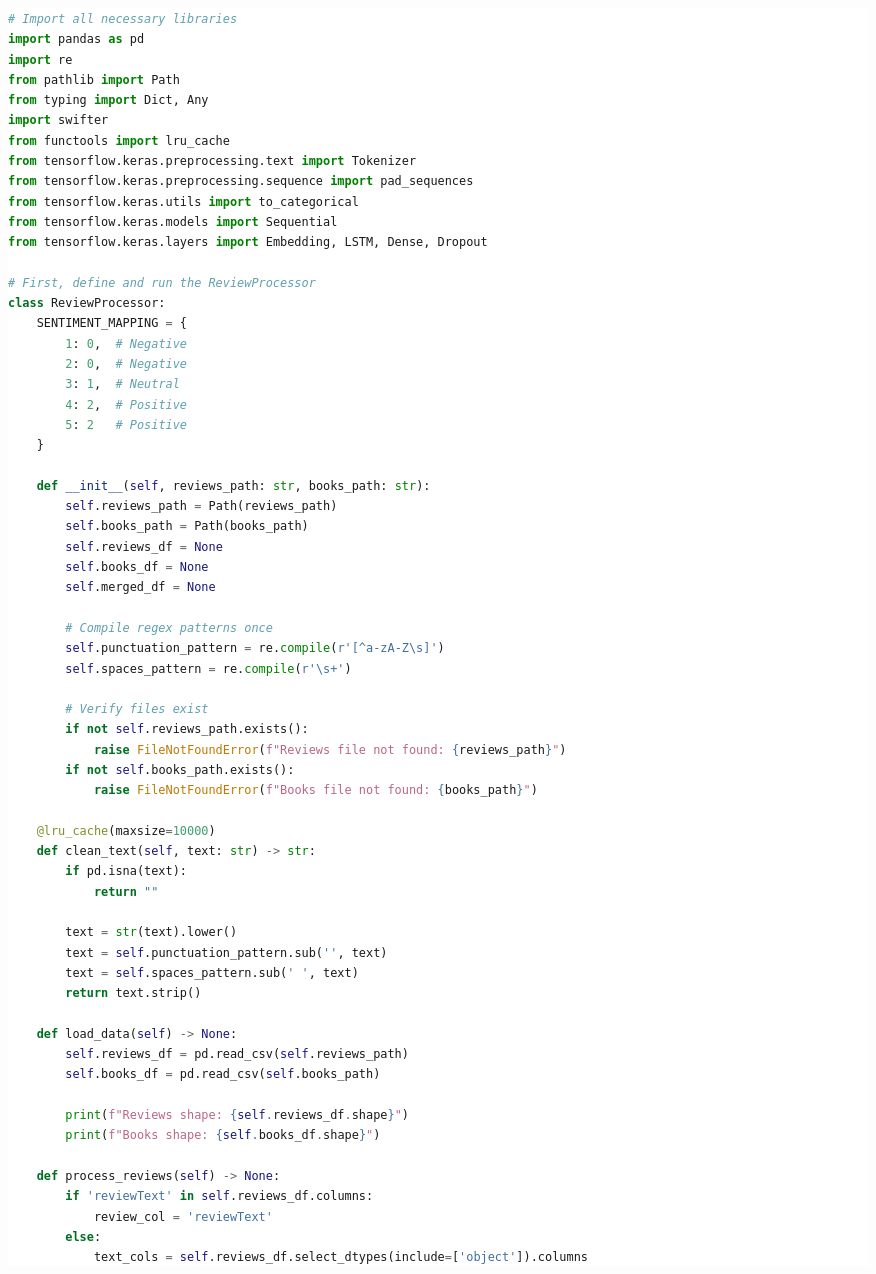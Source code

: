 
```python
# Import all necessary libraries
import pandas as pd
import re
from pathlib import Path
from typing import Dict, Any
import swifter
from functools import lru_cache
from tensorflow.keras.preprocessing.text import Tokenizer
from tensorflow.keras.preprocessing.sequence import pad_sequences
from tensorflow.keras.utils import to_categorical
from tensorflow.keras.models import Sequential
from tensorflow.keras.layers import Embedding, LSTM, Dense, Dropout

# First, define and run the ReviewProcessor
class ReviewProcessor:
    SENTIMENT_MAPPING = {
        1: 0,  # Negative
        2: 0,  # Negative
        3: 1,  # Neutral
        4: 2,  # Positive
        5: 2   # Positive
    }

    def __init__(self, reviews_path: str, books_path: str):
        self.reviews_path = Path(reviews_path)
        self.books_path = Path(books_path)
        self.reviews_df = None
        self.books_df = None
        self.merged_df = None

        # Compile regex patterns once
        self.punctuation_pattern = re.compile(r'[^a-zA-Z\s]')
        self.spaces_pattern = re.compile(r'\s+')

        # Verify files exist
        if not self.reviews_path.exists():
            raise FileNotFoundError(f"Reviews file not found: {reviews_path}")
        if not self.books_path.exists():
            raise FileNotFoundError(f"Books file not found: {books_path}")

    @lru_cache(maxsize=10000)
    def clean_text(self, text: str) -> str:
        if pd.isna(text):
            return ""

        text = str(text).lower()
        text = self.punctuation_pattern.sub('', text)
        text = self.spaces_pattern.sub(' ', text)
        return text.strip()

    def load_data(self) -> None:
        self.reviews_df = pd.read_csv(self.reviews_path)
        self.books_df = pd.read_csv(self.books_path)

        print(f"Reviews shape: {self.reviews_df.shape}")
        print(f"Books shape: {self.books_df.shape}")

    def process_reviews(self) -> None:
        if 'reviewText' in self.reviews_df.columns:
            review_col = 'reviewText'
        else:
            text_cols = self.reviews_df.select_dtypes(include=['object']).columns
```